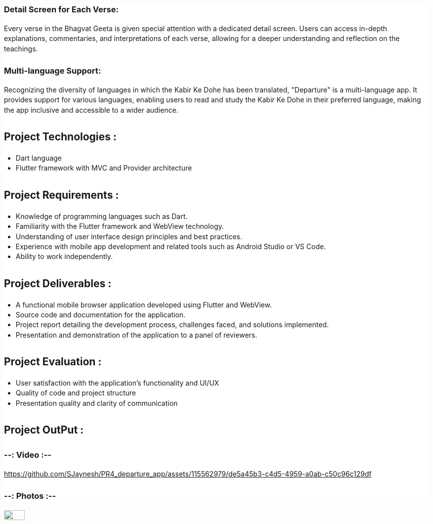 ### Detail Screen for Each Verse:  
Every verse in the Bhagvat Geeta is given special attention with a dedicated detail screen. Users can access in-depth explanations,
commentaries, and interpretations of each verse, allowing for a deeper understanding and reflection on the teachings.

### Multi-language Support: 
Recognizing the diversity of languages in which the Kabir Ke Dohe
has been translated, "Departure" is a multi-language app. It provides support for various
languages, enabling users to read and study the Kabir Ke Dohe in their preferred language,
making the app inclusive and accessible to a wider audience.


## Project Technologies :

- Dart language
- Flutter framework with MVC and Provider architecture

## Project Requirements :

- Knowledge of programming languages such as Dart.
- Familiarity with the Flutter framework and WebView technology.
- Understanding of user interface design principles and best practices.
- Experience with mobile app development and related tools such as Android Studio or VS Code.
- Ability to work independently.

## Project Deliverables :

- A functional mobile browser application developed using Flutter and WebView.
- Source code and documentation for the application.
- Project report detailing the development process, challenges faced, and solutions implemented.
- Presentation and demonstration of the application to a panel of reviewers.

## Project Evaluation :

- User satisfaction with the application’s functionality and UI/UX
- Quality of code and project structure
- Presentation quality and clarity of communication

## Project OutPut :

### --: Video :--


https://github.com/SJaynesh/PR4_departure_app/assets/115562979/de5a45b3-c4d5-4959-a0ab-c50c96c129df


### --: Photos :--

<p>
  <img align = "left"  src = "https://github.com/SJaynesh/PR4_departure_app/assets/115562979/2a78cb1c-96c2-4b32-92d1-724e5291a7e7.png" width=22% height=35% >
  